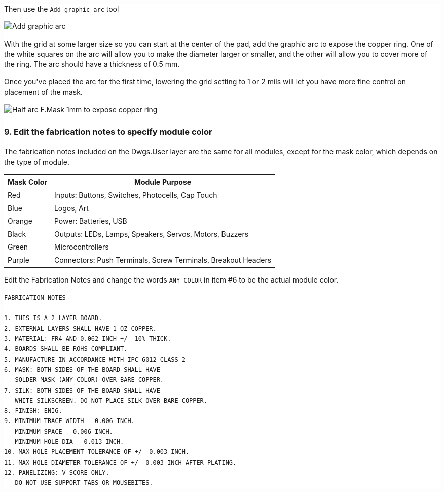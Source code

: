 Then use the `Add graphic arc` tool

![Add graphic arc](images/8-add-graphic-arc.png) 

With the grid at some larger size so you can start at the center of the pad, add the graphic arc to expose the copper ring. One of the white squares on the arc will allow you to make the diameter larger or smaller, and the other will allow you to cover more of the ring. The arc should have a thickness of 0.5 mm. 

Once you've placed the arc for the first time, lowering the grid setting to 1 or 2 mils will let you have more fine control on placement of the mask.

![Half arc F.Mask 1mm to expose copper ring](images/8-half-arc.png)

### 9. Edit the fabrication notes to specify module color

The fabrication notes included on the Dwgs.User layer are the same for all modules, except for the mask color, which depends on the type of module.

| Mask Color | **Module Purpose**                                           |
| ---------- | ------------------------------------------------------------ |
| Red        | Inputs: Buttons, Switches, Photocells, Cap Touch             |
| Blue       | Logos, Art                                                   |
| Orange     | Power: Batteries, USB                                        |
| Black      | Outputs: LEDs, Lamps, Speakers, Servos, Motors, Buzzers      |
| Green      | Microcontrollers                                             |
| Purple     | Connectors: Push Terminals, Screw Terminals, Breakout Headers |

Edit the Fabrication Notes and change the words `ANY COLOR` in item #6 to be the actual module color.

```
FABRICATION NOTES

1. THIS IS A 2 LAYER BOARD. 
2. EXTERNAL LAYERS SHALL HAVE 1 OZ COPPER.
3. MATERIAL: FR4 AND 0.062 INCH +/- 10% THICK.
4. BOARDS SHALL BE ROHS COMPLIANT. 
5. MANUFACTURE IN ACCORDANCE WITH IPC-6012 CLASS 2
6. MASK: BOTH SIDES OF THE BOARD SHALL HAVE 
   SOLDER MASK (ANY COLOR) OVER BARE COPPER. 
7. SILK: BOTH SIDES OF THE BOARD SHALL HAVE 
   WHITE SILKSCREEN. DO NOT PLACE SILK OVER BARE COPPER.
8. FINISH: ENIG.
9. MINIMUM TRACE WIDTH - 0.006 INCH.
   MINIMUM SPACE - 0.006 INCH.
   MINIMUM HOLE DIA - 0.013 INCH. 
10. MAX HOLE PLACEMENT TOLERANCE OF +/- 0.003 INCH.
11. MAX HOLE DIAMETER TOLERANCE OF +/- 0.003 INCH AFTER PLATING.
12. PANELIZING: V-SCORE ONLY. 
   DO NOT USE SUPPORT TABS OR MOUSEBITES.
```
